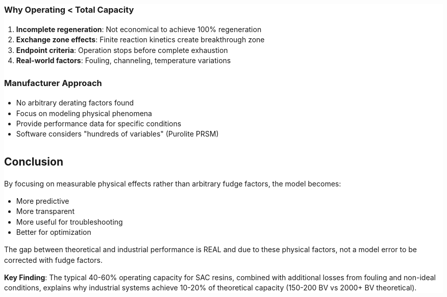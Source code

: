 ### Why Operating < Total Capacity
1. **Incomplete regeneration**: Not economical to achieve 100% regeneration
2. **Exchange zone effects**: Finite reaction kinetics create breakthrough zone
3. **Endpoint criteria**: Operation stops before complete exhaustion
4. **Real-world factors**: Fouling, channeling, temperature variations

### Manufacturer Approach
- No arbitrary derating factors found
- Focus on modeling physical phenomena
- Provide performance data for specific conditions
- Software considers "hundreds of variables" (Purolite PRSM)

## Conclusion

By focusing on measurable physical effects rather than arbitrary fudge factors, the model becomes:
- More predictive
- More transparent
- More useful for troubleshooting
- Better for optimization

The gap between theoretical and industrial performance is REAL and due to these physical factors, not a model error to be corrected with fudge factors.

**Key Finding**: The typical 40-60% operating capacity for SAC resins, combined with additional losses from fouling and non-ideal conditions, explains why industrial systems achieve 10-20% of theoretical capacity (150-200 BV vs 2000+ BV theoretical).